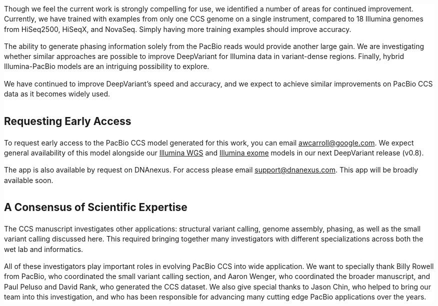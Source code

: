 Though we feel the current work is strongly compelling for use, we identified a
number of areas for continued improvement. Currently, we have trained with
examples from only one CCS genome on a single instrument, compared to 18
Illumina genomes from HiSeq2500, HiSeqX, and NovaSeq. Simply having more
training examples should improve accuracy.

The ability to generate phasing information solely from the PacBio reads would
provide another large gain. We are investigating whether similar approaches are
possible to improve DeepVariant for Illumina data in variant-dense regions.
Finally, hybrid Illumina-PacBio models are an intriguing possibility to explore.

We have continued to improve DeepVariant’s speed and accuracy, and we expect to
achieve similar improvements on PacBio CCS data as it becomes widely used.

## Requesting Early Access

To request early access to the PacBio CCS model generated for this work, you can
email awcarroll@google.com. We expect general availability of this model
alongside our
[Illumina WGS](https://github.com/google/deepvariant/blob/r0.7/docs/deepvariant-case-study.md)
and
[Illumina exome](https://github.com/google/deepvariant/blob/r0.7/docs/deepvariant-exome-case-study.md)
models in our next DeepVariant release (v0.8).

The app is also available by request on DNAnexus. For access please email
support@dnanexus.com. This app will be broadly available soon.

## A Consensus of Scientific Expertise

The CCS manuscript investigates other applications: structural variant calling,
genome assembly, phasing, as well as the small variant calling discussed here.
This required bringing together many investigators with different
specializations across both the wet lab and informatics.

All of these investigators play important roles in evolving PacBio CCS into wide
application. We want to specially thank Billy Rowell from PacBio, who
coordinated the small variant calling section, and Aaron Wenger, who coordinated
the broader manuscript, and Paul Peluso and David Rank, who generated the CCS
dataset. We also give special thanks to Jason Chin, who helped to bring our team
into this investigation, and who has been responsible for advancing many cutting
edge PacBio applications over the years.
